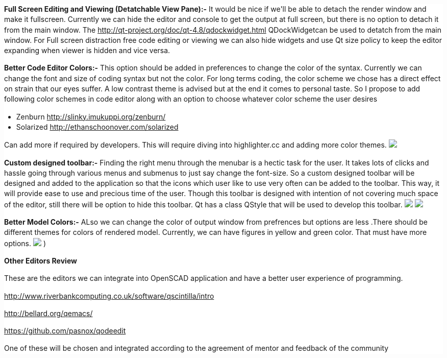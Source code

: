 **Full Screen Editing and Viewing (Detatchable View Pane):-** It would
be nice if we'll be able to detach the render window and make it
fullscreen. Currently we can hide the editor and console to get the
output at full screen, but there is no option to detach it from the main
window. The <http://qt-project.org/doc/qt-4.8/qdockwidget.html>
QDockWidgetcan be used to detatch from the main window. For Full screen
distraction free code editing or viewing we can also hide widgets and
use Qt size policy to keep the editor expanding when viewer is hidden
and vice versa.

**Better Code Editor Colors:-** This option should be added in
preferences to change the color of the syntax. Currently we can change
the font and size of coding syntax but not the color. For long terms
coding, the color scheme we chose has a direct effect on strain that our
eyes suffer. A low contrast theme is advised but at the end it comes to
personal taste. So I propose to add following color schemes in code
editor along with an option to choose whatever color scheme the user
desires

-   Zenburn <http://slinky.imukuppi.org/zenburn/>
-   Solarized <http://ethanschoonover.com/solarized>

Can add more if required by developers. This will require diving into
highlighter.cc and adding more color themes. ![](improved_code_editor.png)

**Custom designed toolbar:-** Finding the right menu through the menubar
is a hectic task for the user. It takes lots of clicks and hassle going
through various menus and submenus to just say change the font-size. So
a custom designed toolbar will be designed and added to the application
so that the icons which user like to use very often can be added to the
toolbar. This way, it will provide ease to use and precious time of the
user. Though this toolbar is designed with intention of not covering
much space of the editor, still there will be option to hide this
toolbar. Qt has a class QStyle that will be used to develop this
toolbar. ![](Custom_designed_toolbar.png)
![](With_Console.png)

**Better Model Colors:-** ALso we can change the color of output window
from prefrences but options are less .There should be different themes
for colors of rendered model. Currently, we can have figures in yellow
and green color. That must have more options. ![](Colored_model.png)
)

**Other Editors Review**

These are the editors we can integrate into OpenSCAD application and
have a better user experience of programming.


<http://www.riverbankcomputing.co.uk/software/qscintilla/intro>

<http://bellard.org/qemacs/>

<https://github.com/pasnox/qodeedit>

One of these will be chosen and integrated according to the agreement of
mentor and feedback of the community
